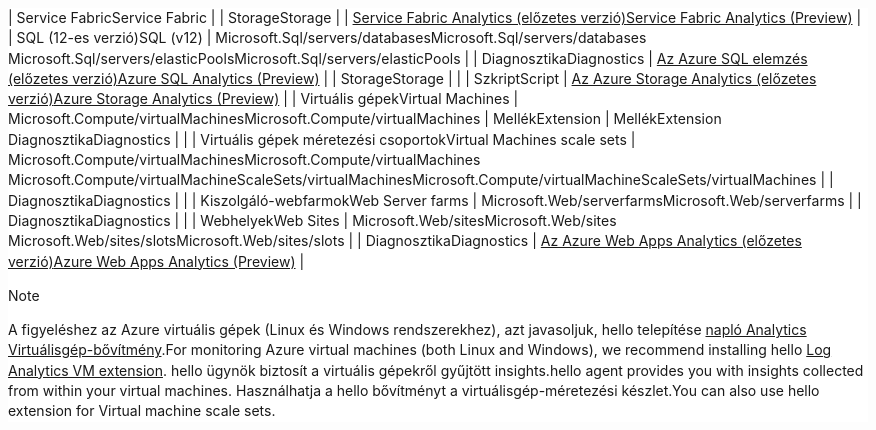 | <span data-ttu-id="58c10-178">Service Fabric</span><span class="sxs-lookup"><span data-stu-id="58c10-178">Service Fabric</span></span>          |                                         | <span data-ttu-id="58c10-179">Storage</span><span class="sxs-lookup"><span data-stu-id="58c10-179">Storage</span></span>     |             | [<span data-ttu-id="58c10-180">Service Fabric Analytics (előzetes verzió)</span><span class="sxs-lookup"><span data-stu-id="58c10-180">Service Fabric Analytics (Preview)</span></span>](log-analytics-service-fabric.md) |
| <span data-ttu-id="58c10-181">SQL (12-es verzió)</span><span class="sxs-lookup"><span data-stu-id="58c10-181">SQL (v12)</span></span>               | <span data-ttu-id="58c10-182">Microsoft.Sql/servers/databases</span><span class="sxs-lookup"><span data-stu-id="58c10-182">Microsoft.Sql/servers/databases</span></span> <br> <span data-ttu-id="58c10-183">Microsoft.Sql/servers/elasticPools</span><span class="sxs-lookup"><span data-stu-id="58c10-183">Microsoft.Sql/servers/elasticPools</span></span> |             | <span data-ttu-id="58c10-184">Diagnosztika</span><span class="sxs-lookup"><span data-stu-id="58c10-184">Diagnostics</span></span> | [<span data-ttu-id="58c10-185">Az Azure SQL elemzés (előzetes verzió)</span><span class="sxs-lookup"><span data-stu-id="58c10-185">Azure SQL Analytics (Preview)</span></span>](log-analytics-azure-sql.md) |
| <span data-ttu-id="58c10-186">Storage</span><span class="sxs-lookup"><span data-stu-id="58c10-186">Storage</span></span>                 |                                         |             | <span data-ttu-id="58c10-187">Szkript</span><span class="sxs-lookup"><span data-stu-id="58c10-187">Script</span></span>      | [<span data-ttu-id="58c10-188">Az Azure Storage Analytics (előzetes verzió)</span><span class="sxs-lookup"><span data-stu-id="58c10-188">Azure Storage Analytics (Preview)</span></span>](https://github.com/Azure/azure-quickstart-templates/tree/master/oms-azure-storage-analytics-solution) |
| <span data-ttu-id="58c10-189">Virtuális gépek</span><span class="sxs-lookup"><span data-stu-id="58c10-189">Virtual Machines</span></span>        | <span data-ttu-id="58c10-190">Microsoft.Compute/virtualMachines</span><span class="sxs-lookup"><span data-stu-id="58c10-190">Microsoft.Compute/virtualMachines</span></span>       | <span data-ttu-id="58c10-191">Mellék</span><span class="sxs-lookup"><span data-stu-id="58c10-191">Extension</span></span>   | <span data-ttu-id="58c10-192">Mellék</span><span class="sxs-lookup"><span data-stu-id="58c10-192">Extension</span></span> <br> <span data-ttu-id="58c10-193">Diagnosztika</span><span class="sxs-lookup"><span data-stu-id="58c10-193">Diagnostics</span></span>  | |
| <span data-ttu-id="58c10-194">Virtuális gépek méretezési csoportok</span><span class="sxs-lookup"><span data-stu-id="58c10-194">Virtual Machines scale sets</span></span> | <span data-ttu-id="58c10-195">Microsoft.Compute/virtualMachines</span><span class="sxs-lookup"><span data-stu-id="58c10-195">Microsoft.Compute/virtualMachines</span></span> <br> <span data-ttu-id="58c10-196">Microsoft.Compute/virtualMachineScaleSets/virtualMachines</span><span class="sxs-lookup"><span data-stu-id="58c10-196">Microsoft.Compute/virtualMachineScaleSets/virtualMachines</span></span> |             | <span data-ttu-id="58c10-197">Diagnosztika</span><span class="sxs-lookup"><span data-stu-id="58c10-197">Diagnostics</span></span> | |
| <span data-ttu-id="58c10-198">Kiszolgáló-webfarmok</span><span class="sxs-lookup"><span data-stu-id="58c10-198">Web Server farms</span></span>        | <span data-ttu-id="58c10-199">Microsoft.Web/serverfarms</span><span class="sxs-lookup"><span data-stu-id="58c10-199">Microsoft.Web/serverfarms</span></span>               |             | <span data-ttu-id="58c10-200">Diagnosztika</span><span class="sxs-lookup"><span data-stu-id="58c10-200">Diagnostics</span></span> | |
| <span data-ttu-id="58c10-201">Webhelyek</span><span class="sxs-lookup"><span data-stu-id="58c10-201">Web Sites</span></span>               | <span data-ttu-id="58c10-202">Microsoft.Web/sites</span><span class="sxs-lookup"><span data-stu-id="58c10-202">Microsoft.Web/sites</span></span> <br> <span data-ttu-id="58c10-203">Microsoft.Web/sites/slots</span><span class="sxs-lookup"><span data-stu-id="58c10-203">Microsoft.Web/sites/slots</span></span> |             | <span data-ttu-id="58c10-204">Diagnosztika</span><span class="sxs-lookup"><span data-stu-id="58c10-204">Diagnostics</span></span> | [<span data-ttu-id="58c10-205">Az Azure Web Apps Analytics (előzetes verzió)</span><span class="sxs-lookup"><span data-stu-id="58c10-205">Azure Web Apps Analytics (Preview)</span></span>](https://azuremarketplace.microsoft.com/marketplace/apps/Microsoft.AzureWebAppsAnalyticsOMS?tab=Overview) |


> [!NOTE]
> <span data-ttu-id="58c10-206">A figyeléshez az Azure virtuális gépek (Linux és Windows rendszerekhez), azt javasoljuk, hello telepítése [napló Analytics Virtuálisgép-bővítmény](log-analytics-azure-vm-extension.md).</span><span class="sxs-lookup"><span data-stu-id="58c10-206">For monitoring Azure virtual machines (both Linux and Windows), we recommend installing hello [Log Analytics VM extension](log-analytics-azure-vm-extension.md).</span></span> <span data-ttu-id="58c10-207">hello ügynök biztosít a virtuális gépekről gyűjtött insights.</span><span class="sxs-lookup"><span data-stu-id="58c10-207">hello agent provides you with insights collected from within your virtual machines.</span></span> <span data-ttu-id="58c10-208">Használhatja a hello bővítményt a virtuálisgép-méretezési készlet.</span><span class="sxs-lookup"><span data-stu-id="58c10-208">You can also use hello extension for Virtual machine scale sets.</span></span>
>
>
